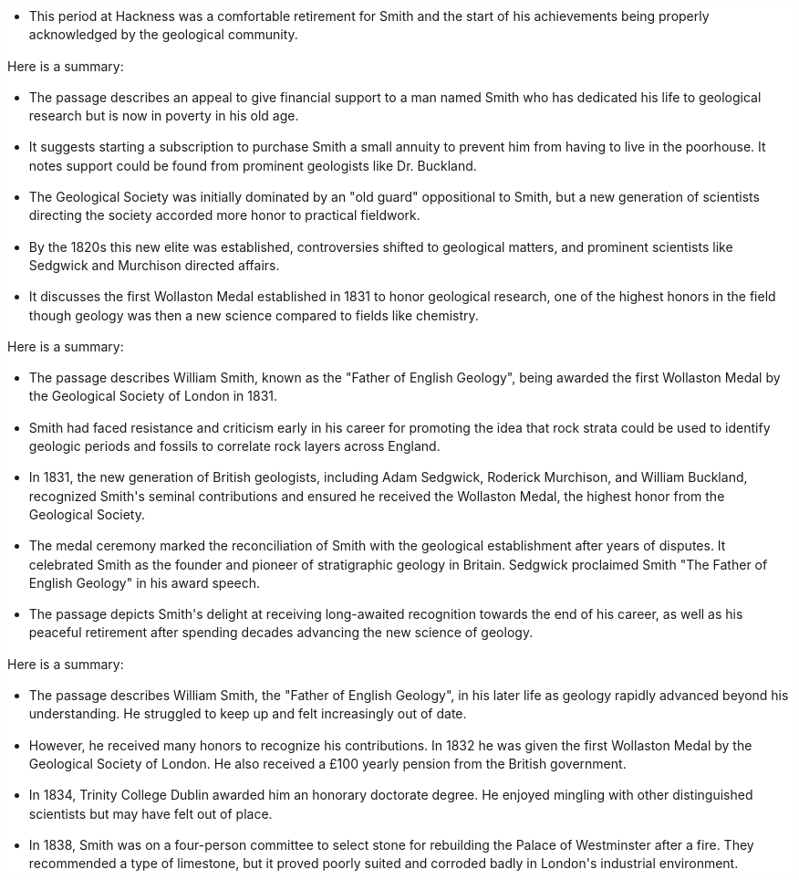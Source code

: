 - This period at Hackness was a comfortable retirement for Smith and the start of his achievements being properly acknowledged by the geological community.

 Here is a summary:

- The passage describes an appeal to give financial support to a man named Smith who has dedicated his life to geological research but is now in poverty in his old age. 

- It suggests starting a subscription to purchase Smith a small annuity to prevent him from having to live in the poorhouse. It notes support could be found from prominent geologists like Dr. Buckland. 

- The Geological Society was initially dominated by an "old guard" oppositional to Smith, but a new generation of scientists directing the society accorded more honor to practical fieldwork. 

- By the 1820s this new elite was established, controversies shifted to geological matters, and prominent scientists like Sedgwick and Murchison directed affairs. 

- It discusses the first Wollaston Medal established in 1831 to honor geological research, one of the highest honors in the field though geology was then a new science compared to fields like chemistry.

 Here is a summary:

- The passage describes William Smith, known as the "Father of English Geology", being awarded the first Wollaston Medal by the Geological Society of London in 1831. 

- Smith had faced resistance and criticism early in his career for promoting the idea that rock strata could be used to identify geologic periods and fossils to correlate rock layers across England. 

- In 1831, the new generation of British geologists, including Adam Sedgwick, Roderick Murchison, and William Buckland, recognized Smith's seminal contributions and ensured he received the Wollaston Medal, the highest honor from the Geological Society. 

- The medal ceremony marked the reconciliation of Smith with the geological establishment after years of disputes. It celebrated Smith as the founder and pioneer of stratigraphic geology in Britain. Sedgwick proclaimed Smith "The Father of English Geology" in his award speech.

- The passage depicts Smith's delight at receiving long-awaited recognition towards the end of his career, as well as his peaceful retirement after spending decades advancing the new science of geology.

 Here is a summary:

- The passage describes William Smith, the "Father of English Geology", in his later life as geology rapidly advanced beyond his understanding. He struggled to keep up and felt increasingly out of date.

- However, he received many honors to recognize his contributions. In 1832 he was given the first Wollaston Medal by the Geological Society of London. He also received a £100 yearly pension from the British government. 

- In 1834, Trinity College Dublin awarded him an honorary doctorate degree. He enjoyed mingling with other distinguished scientists but may have felt out of place. 

- In 1838, Smith was on a four-person committee to select stone for rebuilding the Palace of Westminster after a fire. They recommended a type of limestone, but it proved poorly suited and corroded badly in London's industrial environment. 
